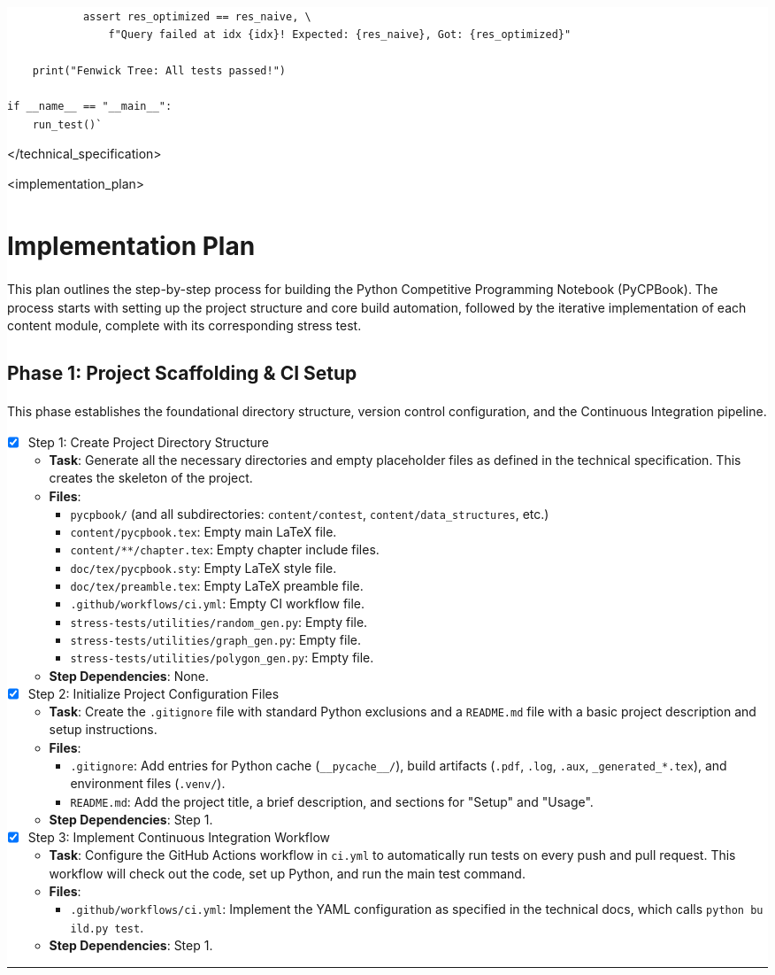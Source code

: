                 assert res_optimized == res_naive, \
                    f"Query failed at idx {idx}! Expected: {res_naive}, Got: {res_optimized}"
    
        print("Fenwick Tree: All tests passed!")
    
    if __name__ == "__main__":
        run_test()`
    

</technical_specification>

<implementation_plan>

# Implementation Plan

This plan outlines the step-by-step process for building the Python Competitive Programming Notebook (PyCPBook). The process starts with setting up the project structure and core build automation, followed by the iterative implementation of each content module, complete with its corresponding stress test.

## Phase 1: Project Scaffolding & CI Setup

This phase establishes the foundational directory structure, version control configuration, and the Continuous Integration pipeline.

- [x]  Step 1: Create Project Directory Structure
    - **Task**: Generate all the necessary directories and empty placeholder files as defined in the technical specification. This creates the skeleton of the project.
    - **Files**:
        - `pycpbook/` (and all subdirectories: `content/contest`, `content/data_structures`, etc.)
        - `content/pycpbook.tex`: Empty main LaTeX file.
        - `content/**/chapter.tex`: Empty chapter include files.
        - `doc/tex/pycpbook.sty`: Empty LaTeX style file.
        - `doc/tex/preamble.tex`: Empty LaTeX preamble file.
        - `.github/workflows/ci.yml`: Empty CI workflow file.
        - `stress-tests/utilities/random_gen.py`: Empty file.
        - `stress-tests/utilities/graph_gen.py`: Empty file.
        - `stress-tests/utilities/polygon_gen.py`: Empty file.
    - **Step Dependencies**: None.
- [x]  Step 2: Initialize Project Configuration Files
    - **Task**: Create the `.gitignore` file with standard Python exclusions and a `README.md` file with a basic project description and setup instructions.
    - **Files**:
        - `.gitignore`: Add entries for Python cache (`__pycache__/`), build artifacts (`.pdf`, `.log`, `.aux`, `_generated_*.tex`), and environment files (`.venv/`).
        - `README.md`: Add the project title, a brief description, and sections for "Setup" and "Usage".
    - **Step Dependencies**: Step 1.
- [x]  Step 3: Implement Continuous Integration Workflow
    - **Task**: Configure the GitHub Actions workflow in `ci.yml` to automatically run tests on every push and pull request. This workflow will check out the code, set up Python, and run the main test command.
    - **Files**:
        - `.github/workflows/ci.yml`: Implement the YAML configuration as specified in the technical docs, which calls `python build.py test`.
    - **Step Dependencies**: Step 1.

---